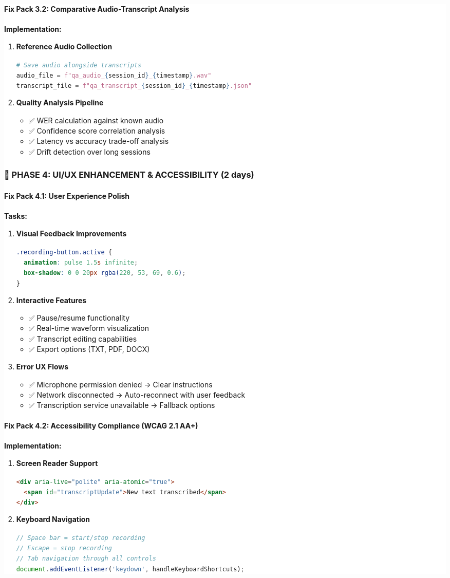 #### Fix Pack 3.2: Comparative Audio-Transcript Analysis

**Implementation:**
1. **Reference Audio Collection**
   ```python
   # Save audio alongside transcripts
   audio_file = f"qa_audio_{session_id}_{timestamp}.wav"
   transcript_file = f"qa_transcript_{session_id}_{timestamp}.json"
   ```

2. **Quality Analysis Pipeline**
   - ✅ WER calculation against known audio
   - ✅ Confidence score correlation analysis
   - ✅ Latency vs accuracy trade-off analysis
   - ✅ Drift detection over long sessions

### 🎨 PHASE 4: UI/UX ENHANCEMENT & ACCESSIBILITY (2 days)

#### Fix Pack 4.1: User Experience Polish

**Tasks:**
1. **Visual Feedback Improvements**
   ```css
   .recording-button.active {
     animation: pulse 1.5s infinite;
     box-shadow: 0 0 20px rgba(220, 53, 69, 0.6);
   }
   ```

2. **Interactive Features**
   - ✅ Pause/resume functionality
   - ✅ Real-time waveform visualization
   - ✅ Transcript editing capabilities
   - ✅ Export options (TXT, PDF, DOCX)

3. **Error UX Flows**
   - ✅ Microphone permission denied → Clear instructions
   - ✅ Network disconnected → Auto-reconnect with user feedback
   - ✅ Transcription service unavailable → Fallback options

#### Fix Pack 4.2: Accessibility Compliance (WCAG 2.1 AA+)

**Implementation:**
1. **Screen Reader Support**
   ```html
   <div aria-live="polite" aria-atomic="true">
     <span id="transcriptUpdate">New text transcribed</span>
   </div>
   ```

2. **Keyboard Navigation**
   ```javascript
   // Space bar = start/stop recording
   // Escape = stop recording
   // Tab navigation through all controls
   document.addEventListener('keydown', handleKeyboardShortcuts);
   ```
